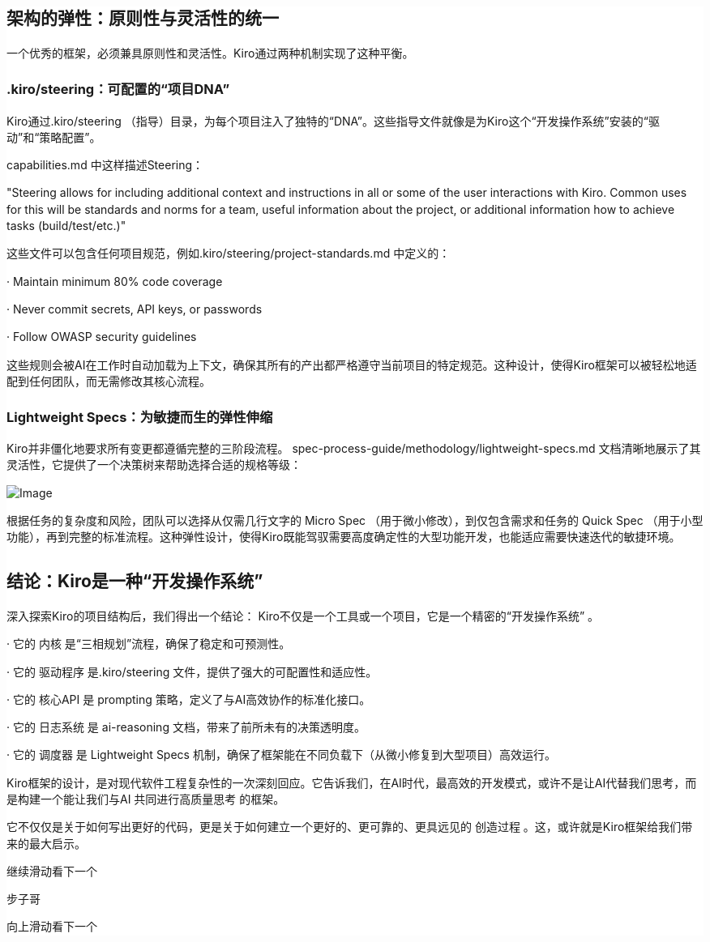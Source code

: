 ## 架构的弹性：原则性与灵活性的统一

一个优秀的框架，必须兼具原则性和灵活性。Kiro通过两种机制实现了这种平衡。

### .kiro/steering：可配置的“项目DNA”

Kiro通过.kiro/steering （指导）目录，为每个项目注入了独特的“DNA”。这些指导文件就像是为Kiro这个“开发操作系统”安装的“驱动”和“策略配置”。

capabilities.md 中这样描述Steering：

"Steering allows for including additional context and instructions in all or some of the user interactions with Kiro. Common uses for this will be standards and norms for a team, useful information about the project, or additional information how to achieve tasks (build/test/etc.)"

这些文件可以包含任何项目规范，例如.kiro/steering/project-standards.md 中定义的：

· Maintain minimum 80% code coverage

· Never commit secrets, API keys, or passwords

· Follow OWASP security guidelines

这些规则会被AI在工作时自动加载为上下文，确保其所有的产出都严格遵守当前项目的特定规范。这种设计，使得Kiro框架可以被轻松地适配到任何团队，而无需修改其核心流程。

### Lightweight Specs：为敏捷而生的弹性伸缩

Kiro并非僵化地要求所有变更都遵循完整的三阶段流程。 spec-process-guide/methodology/lightweight-specs.md 文档清晰地展示了其灵活性，它提供了一个决策树来帮助选择合适的规格等级：

![Image](https://mmbiz.qpic.cn/sz_mmbiz_png/TdaG9ribDoQQibu2fGnrpMDxsqUbxncSpNqBbm2jWYxGFBDt0jib5iafMFTp6G1Bw7ZM6o3RX0FF9p1aNToRhl7rPQ/640?wx_fmt=png&from=appmsg&randomid=anyl5bsf&watermark=1&tp=webp&wxfrom=5&wx_lazy=1)

根据任务的复杂度和风险，团队可以选择从仅需几行文字的 Micro Spec （用于微小修改），到仅包含需求和任务的 Quick Spec （用于小型功能），再到完整的标准流程。这种弹性设计，使得Kiro既能驾驭需要高度确定性的大型功能开发，也能适应需要快速迭代的敏捷环境。

## 结论：Kiro是一种“开发操作系统”

深入探索Kiro的项目结构后，我们得出一个结论： Kiro不仅是一个工具或一个项目，它是一个精密的“开发操作系统” 。

· 它的 内核 是“三相规划”流程，确保了稳定和可预测性。

· 它的 驱动程序 是.kiro/steering 文件，提供了强大的可配置性和适应性。

· 它的 核心API 是 prompting 策略，定义了与AI高效协作的标准化接口。

· 它的 日志系统 是 ai-reasoning 文档，带来了前所未有的决策透明度。

· 它的 调度器 是 Lightweight Specs 机制，确保了框架能在不同负载下（从微小修复到大型项目）高效运行。

Kiro框架的设计，是对现代软件工程复杂性的一次深刻回应。它告诉我们，在AI时代，最高效的开发模式，或许不是让AI代替我们思考，而是构建一个能让我们与AI 共同进行高质量思考 的框架。

它不仅仅是关于如何写出更好的代码，更是关于如何建立一个更好的、更可靠的、更具远见的 创造过程 。这，或许就是Kiro框架给我们带来的最大启示。

继续滑动看下一个

步子哥

向上滑动看下一个